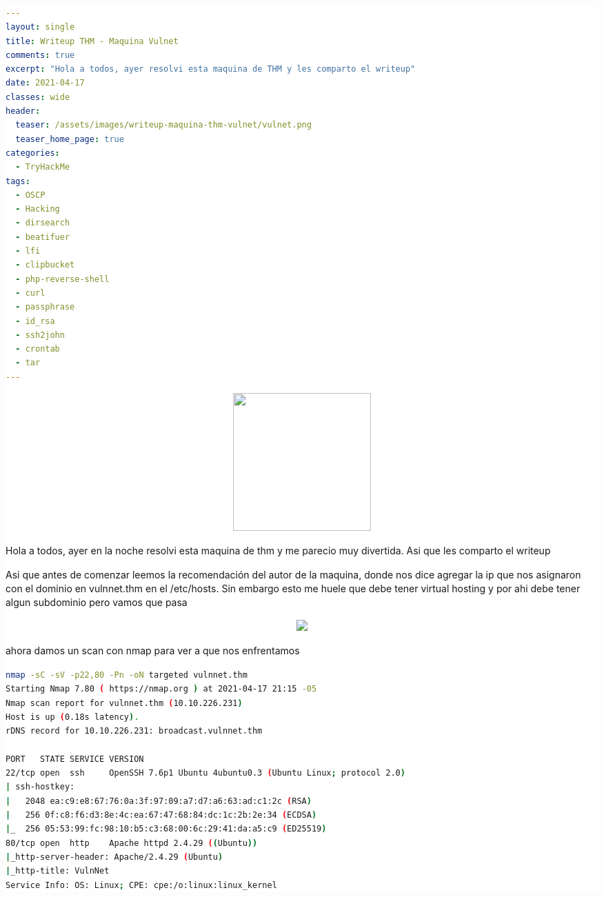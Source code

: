 ```yaml
---
layout: single
title: Writeup THM - Maquina Vulnet
comments: true
excerpt: "Hola a todos, ayer resolvi esta maquina de THM y les comparto el writeup"
date: 2021-04-17
classes: wide
header:
  teaser: /assets/images/writeup-maquina-thm-vulnet/vulnet.png
  teaser_home_page: true
categories:
  - TryHackMe
tags:
  - OSCP  
  - Hacking
  - dirsearch
  - beatifuer
  - lfi
  - clipbucket
  - php-reverse-shell
  - curl
  - passphrase
  - id_rsa
  - ssh2john
  - crontab
  - tar
---
```


<p align="center">
<img src="/assets/images/writeup-maquina-thm-vulnet/vulnet.png" width="200" height="200">
</p>

Hola a todos, ayer en la noche resolvi esta maquina de thm y me parecio muy divertida. Asi que les comparto el writeup

Asi que antes de comenzar leemos la recomendación del autor de la maquina, donde nos dice agregar la ip que nos asignaron con el dominio en vulnnet.thm en el /etc/hosts. Sin embargo esto me huele que debe tener virtual hosting y por ahi debe tener algun subdominio pero vamos que pasa

<p align="center">
<img src="/assets/images/writeup-maquina-thm-vulnet/2021-04-17_20-56.png">
</p>

ahora damos un scan con nmap para ver a que nos enfrentamos 

```bash
nmap -sC -sV -p22,80 -Pn -oN targeted vulnnet.thm 
Starting Nmap 7.80 ( https://nmap.org ) at 2021-04-17 21:15 -05
Nmap scan report for vulnnet.thm (10.10.226.231)
Host is up (0.18s latency).
rDNS record for 10.10.226.231: broadcast.vulnnet.thm

PORT   STATE SERVICE VERSION
22/tcp open  ssh     OpenSSH 7.6p1 Ubuntu 4ubuntu0.3 (Ubuntu Linux; protocol 2.0)
| ssh-hostkey: 
|   2048 ea:c9:e8:67:76:0a:3f:97:09:a7:d7:a6:63:ad:c1:2c (RSA)
|   256 0f:c8:f6:d3:8e:4c:ea:67:47:68:84:dc:1c:2b:2e:34 (ECDSA)
|_  256 05:53:99:fc:98:10:b5:c3:68:00:6c:29:41:da:a5:c9 (ED25519)
80/tcp open  http    Apache httpd 2.4.29 ((Ubuntu))
|_http-server-header: Apache/2.4.29 (Ubuntu)
|_http-title: VulnNet
Service Info: OS: Linux; CPE: cpe:/o:linux:linux_kernel

```